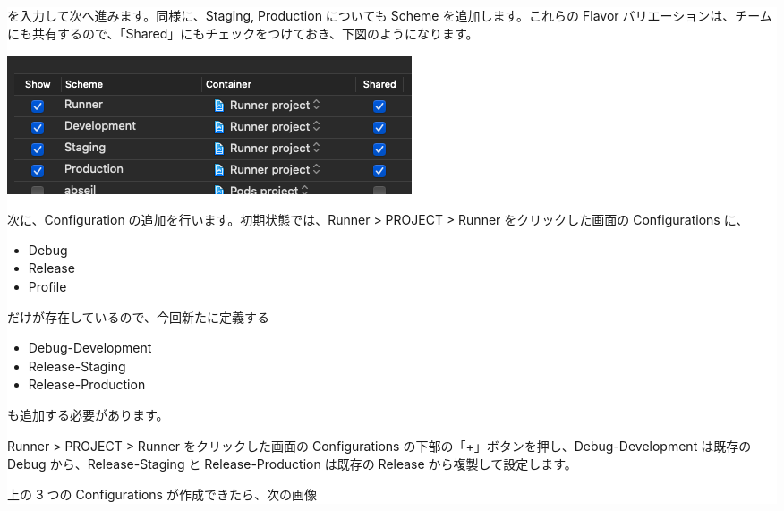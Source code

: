 を入力して次へ進みます。同様に、Staging, Production についても Scheme を追加します。これらの Flavor バリエーションは、チームにも共有するので、「Shared」にもチェックをつけておき、下図のようになります。

![schemes](../screenshots/schemes.png "schemes.png")

次に、Configuration の追加を行います。初期状態では、Runner > PROJECT > Runner をクリックした画面の Configurations に、

- Debug
- Release
- Profile

だけが存在しているので、今回新たに定義する

- Debug-Development
- Release-Staging
- Release-Production

も追加する必要があります。

Runner > PROJECT > Runner をクリックした画面の Configurations の下部の「+」ボタンを押し、Debug-Development は既存の Debug から、Release-Staging と Release-Production は既存の Release から複製して設定します。

上の 3 つの Configurations が作成できたら、次の画像
